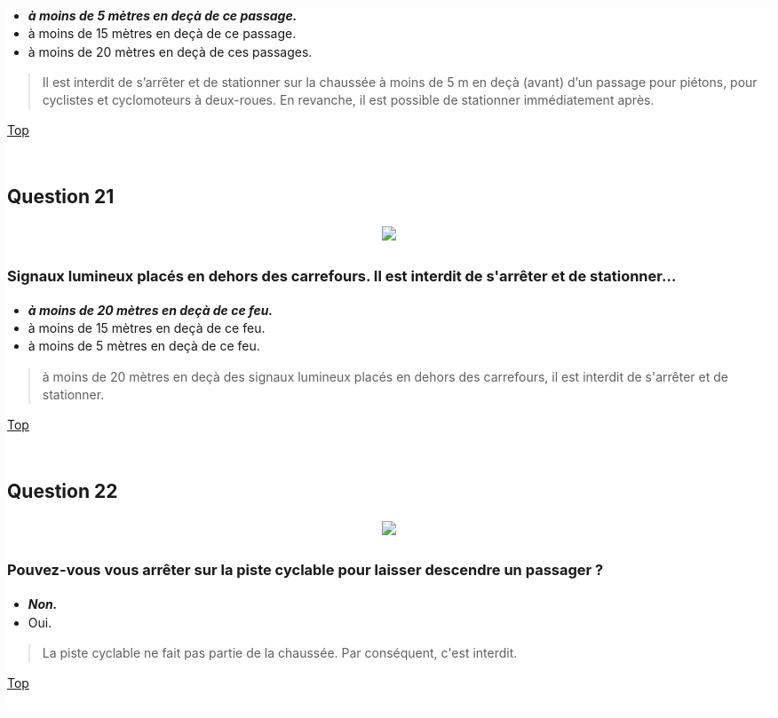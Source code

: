 - ***à moins de 5 mètres en deçà de ce passage.***
- à moins de 15 mètres en deçà de ce passage.
- à moins de 20 mètres en deçà de ces passages.

> Il est interdit de s’arrêter et de stationner sur la chaussée à moins de 5 m en deçà (avant) d’un passage pour piétons, pour cyclistes et cyclomoteurs à deux-roues. En revanche, il est possible de stationner immédiatement après.

[Top](03%20-%20Stationnement%20et%20arrêt%20interdit.md)<br /><br />

## Question 21

<center><img src="https://storage.googleapis.com/le-permis-belge-cdn/questionnaires/bb848c3a-4cc1-4ac5-a3c0-2c2bd5169dbd/dccbc35a-485f-46de-80fd-ae239a0b99b2/question.jpg" style="margin: auto auto; max-height: 400px;"></center>

### Signaux lumineux placés en dehors des carrefours. Il est interdit de s'arrêter et de stationner…

- ***à moins de 20 mètres en deçà de ce feu.***
- à moins de 15 mètres en deçà de ce feu.
- à moins de 5 mètres en deçà de ce feu.

> à moins de 20 mètres en deçà des signaux lumineux placés en dehors des carrefours, il est interdit de s'arrêter et de stationner.

[Top](03%20-%20Stationnement%20et%20arrêt%20interdit.md)<br /><br />

## Question 22

<center><img src="https://storage.googleapis.com/le-permis-belge-cdn/questionnaires/bb848c3a-4cc1-4ac5-a3c0-2c2bd5169dbd/e6bc2d30-d9f6-40d4-b925-085a9292e02c/question.jpg" style="margin: auto auto; max-height: 400px;"></center>

### Pouvez-vous vous arrêter sur la piste cyclable pour laisser descendre un passager ?

- ***Non.***
- Oui.

> La piste cyclable ne fait pas partie de la chaussée. Par conséquent, c'est interdit.

[Top](03%20-%20Stationnement%20et%20arrêt%20interdit.md)<br /><br />